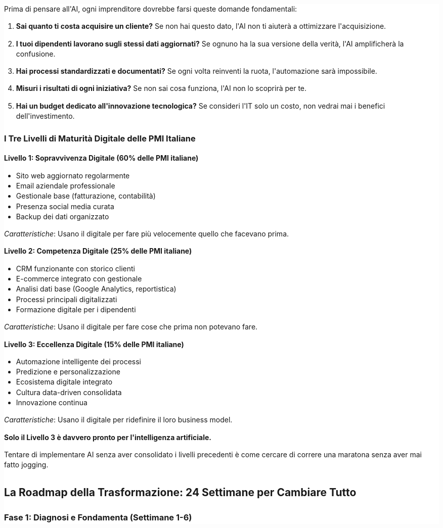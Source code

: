 Prima di pensare all'AI, ogni imprenditore dovrebbe farsi queste domande fondamentali:

1. **Sai quanto ti costa acquisire un cliente?** 
   Se non hai questo dato, l'AI non ti aiuterà a ottimizzare l'acquisizione.

2. **I tuoi dipendenti lavorano sugli stessi dati aggiornati?**
   Se ognuno ha la sua versione della verità, l'AI amplificherà la confusione.

3. **Hai processi standardizzati e documentati?**
   Se ogni volta reinventi la ruota, l'automazione sarà impossibile.

4. **Misuri i risultati di ogni iniziativa?**
   Se non sai cosa funziona, l'AI non lo scoprirà per te.

5. **Hai un budget dedicato all'innovazione tecnologica?**
   Se consideri l'IT solo un costo, non vedrai mai i benefici dell'investimento.

### I Tre Livelli di Maturità Digitale delle PMI Italiane

**Livello 1: Sopravvivenza Digitale (60% delle PMI italiane)**
- Sito web aggiornato regolarmente
- Email aziendale professionale  
- Gestionale base (fatturazione, contabilità)
- Presenza social media curata
- Backup dei dati organizzato

*Caratteristiche*: Usano il digitale per fare più velocemente quello che facevano prima.

**Livello 2: Competenza Digitale (25% delle PMI italiane)**  
- CRM funzionante con storico clienti
- E-commerce integrato con gestionale
- Analisi dati base (Google Analytics, reportistica)
- Processi principali digitalizzati
- Formazione digitale per i dipendenti

*Caratteristiche*: Usano il digitale per fare cose che prima non potevano fare.

**Livello 3: Eccellenza Digitale (15% delle PMI italiane)**
- Automazione intelligente dei processi
- Predizione e personalizzazione
- Ecosistema digitale integrato
- Cultura data-driven consolidata
- Innovazione continua

*Caratteristiche*: Usano il digitale per ridefinire il loro business model.

**Solo il Livello 3 è davvero pronto per l'intelligenza artificiale.**

Tentare di implementare AI senza aver consolidato i livelli precedenti è come cercare di correre una maratona senza aver mai fatto jogging.

## La Roadmap della Trasformazione: 24 Settimane per Cambiare Tutto

### Fase 1: Diagnosi e Fondamenta (Settimane 1-6)
